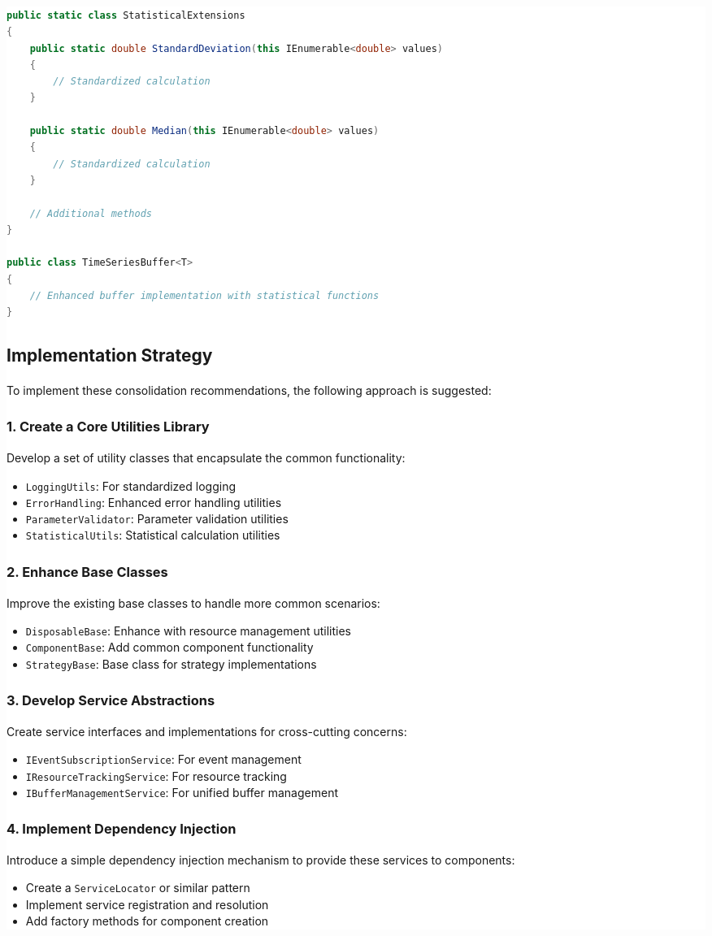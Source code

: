 ```csharp
public static class StatisticalExtensions
{
    public static double StandardDeviation(this IEnumerable<double> values)
    {
        // Standardized calculation
    }
    
    public static double Median(this IEnumerable<double> values)
    {
        // Standardized calculation
    }
    
    // Additional methods
}

public class TimeSeriesBuffer<T>
{
    // Enhanced buffer implementation with statistical functions
}
```

## Implementation Strategy

To implement these consolidation recommendations, the following approach is suggested:

### 1. Create a Core Utilities Library

Develop a set of utility classes that encapsulate the common functionality:
- `LoggingUtils`: For standardized logging
- `ErrorHandling`: Enhanced error handling utilities
- `ParameterValidator`: Parameter validation utilities
- `StatisticalUtils`: Statistical calculation utilities

### 2. Enhance Base Classes

Improve the existing base classes to handle more common scenarios:
- `DisposableBase`: Enhance with resource management utilities
- `ComponentBase`: Add common component functionality
- `StrategyBase`: Base class for strategy implementations

### 3. Develop Service Abstractions

Create service interfaces and implementations for cross-cutting concerns:
- `IEventSubscriptionService`: For event management
- `IResourceTrackingService`: For resource tracking
- `IBufferManagementService`: For unified buffer management

### 4. Implement Dependency Injection

Introduce a simple dependency injection mechanism to provide these services to components:
- Create a `ServiceLocator` or similar pattern
- Implement service registration and resolution
- Add factory methods for component creation
